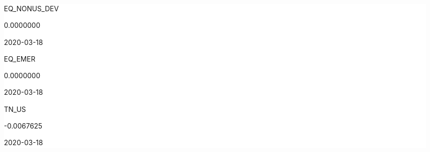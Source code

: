 EQ\_NONUS\_DEV

</td>

<td style="text-align:right;">

0.0000000

</td>

</tr>

<tr>

<td style="text-align:left;">

2020-03-18

</td>

<td style="text-align:left;">

EQ\_EMER

</td>

<td style="text-align:right;">

0.0000000

</td>

</tr>

<tr>

<td style="text-align:left;">

2020-03-18

</td>

<td style="text-align:left;">

TN\_US

</td>

<td style="text-align:right;">

\-0.0067625

</td>

</tr>

<tr>

<td style="text-align:left;">

2020-03-18

</td>

<td style="text-align:left;">
